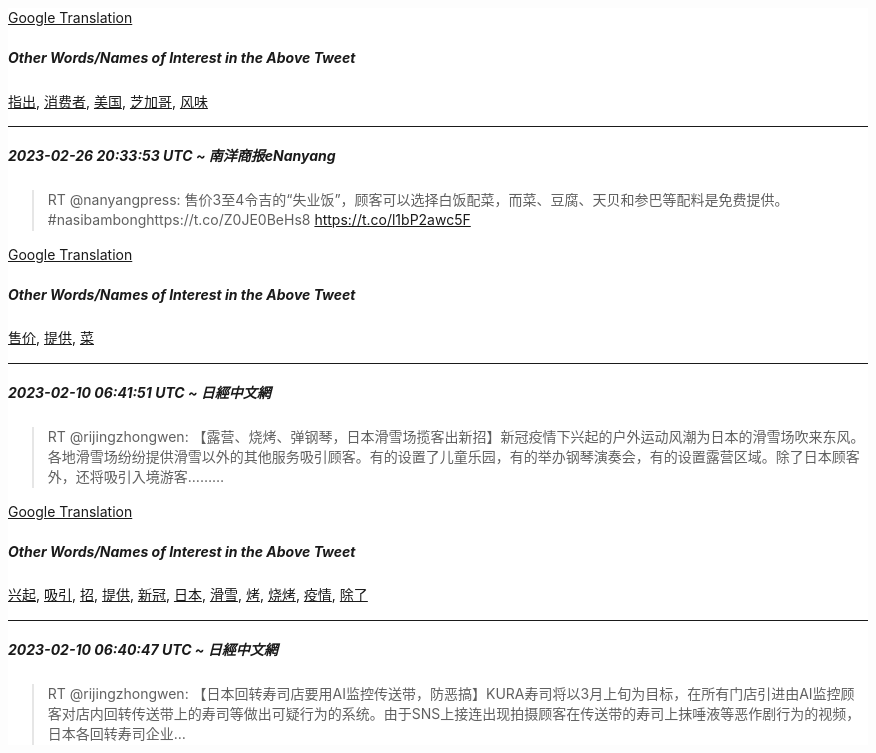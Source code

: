 [Google Translation](https://translate.google.com/?hi=en&tab=TT&sl=zh-CN&tl=en&op=translate&text=RT+%40nanyangpress%3A+%E7%BE%8E%E5%9B%BD%E7%9F%A5%E5%90%8D%E8%BF%9E%E9%94%81%E9%A4%90%E5%8E%85%E2%80%9C%E5%B8%83%E6%B3%95%E7%BD%97%E7%8B%82%E9%87%8E%E9%B8%A1%E7%BF%85%E2%80%9D%EF%BC%8C%E5%A4%9A%E5%B9%B4%E6%9D%A5%E8%B4%A9%E5%94%AE%E5%90%84%E7%A7%8D%E9%A3%8E%E5%91%B3%E7%9A%84%E9%B8%A1%E7%BF%85%E6%96%99%E7%90%86%E9%97%BB%E5%90%8D%EF%BC%8C%E4%B8%8D%E8%BF%87%E8%BF%91%E6%9C%9F%E8%AF%A5%E9%A4%90%E5%8E%85%E9%81%AD%E5%88%B0%E4%B8%80%E5%90%8D%E8%8A%9D%E5%8A%A0%E5%93%A5%E9%A1%BE%E5%AE%A2%E6%8F%90%E5%91%8A%EF%BC%8C%E6%8C%87%E5%87%BA%E5%BA%97%E5%AE%B6%E8%B4%A9%E5%8D%96%E7%9A%84%E6%97%A0%E9%AA%A8%E9%B8%A1%E7%BF%85%E2%80%9C%E5%B9%B6%E4%B8%8D%E6%98%AF%E9%B8%A1%E7%BF%85%E2%80%9D%EF%BC%8C%E8%AE%A4%E4%B8%BA%E9%A4%90%E5%90%AC%E5%9C%A8%E6%A0%B9%E6%9C%AC%E6%AC%BA%E9%AA%97%E6%B6%88%E8%B4%B9%E8%80%85%E3%80%82https%3A%2F%2Ft.co%2FZ6LbIOlnQ4+https%3A%2F%2Ft.%E2%80%A6)
##### Other Words/Names of Interest in the Above Tweet
[指出](指出.md), [消费者](消费者.md), [美国](美国.md), [芝加哥](芝加哥.md), [风味](风味.md)
___
##### 2023-02-26 20:33:53 UTC ~ 南洋商报eNanyang
> RT @nanyangpress: 售价3至4令吉的“失业饭”，顾客可以选择白饭配菜，而菜、豆腐、天贝和参巴等配料是免费提供。#nasibambonghttps://t.co/Z0JE0BeHs8 https://t.co/l1bP2awc5F

[Google Translation](https://translate.google.com/?hi=en&tab=TT&sl=zh-CN&tl=en&op=translate&text=RT+%40nanyangpress%3A+%E5%94%AE%E4%BB%B73%E8%87%B34%E4%BB%A4%E5%90%89%E7%9A%84%E2%80%9C%E5%A4%B1%E4%B8%9A%E9%A5%AD%E2%80%9D%EF%BC%8C%E9%A1%BE%E5%AE%A2%E5%8F%AF%E4%BB%A5%E9%80%89%E6%8B%A9%E7%99%BD%E9%A5%AD%E9%85%8D%E8%8F%9C%EF%BC%8C%E8%80%8C%E8%8F%9C%E3%80%81%E8%B1%86%E8%85%90%E3%80%81%E5%A4%A9%E8%B4%9D%E5%92%8C%E5%8F%82%E5%B7%B4%E7%AD%89%E9%85%8D%E6%96%99%E6%98%AF%E5%85%8D%E8%B4%B9%E6%8F%90%E4%BE%9B%E3%80%82%23nasibambonghttps%3A%2F%2Ft.co%2FZ0JE0BeHs8+https%3A%2F%2Ft.co%2Fl1bP2awc5F)
##### Other Words/Names of Interest in the Above Tweet
[售价](售价.md), [提供](提供.md), [菜](菜.md)
___
##### 2023-02-10 06:41:51 UTC ~ 日經中文網
> RT @rijingzhongwen: 【露营、烧烤、弹钢琴，日本滑雪场揽客出新招】新冠疫情下兴起的户外运动风潮为日本的滑雪场吹来东风。各地滑雪场纷纷提供滑雪以外的其他服务吸引顾客。有的设置了儿童乐园，有的举办钢琴演奏会，有的设置露营区域。除了日本顾客外，还将吸引入境游客………

[Google Translation](https://translate.google.com/?hi=en&tab=TT&sl=zh-CN&tl=en&op=translate&text=RT+%40rijingzhongwen%3A+%E3%80%90%E9%9C%B2%E8%90%A5%E3%80%81%E7%83%A7%E7%83%A4%E3%80%81%E5%BC%B9%E9%92%A2%E7%90%B4%EF%BC%8C%E6%97%A5%E6%9C%AC%E6%BB%91%E9%9B%AA%E5%9C%BA%E6%8F%BD%E5%AE%A2%E5%87%BA%E6%96%B0%E6%8B%9B%E3%80%91%E6%96%B0%E5%86%A0%E7%96%AB%E6%83%85%E4%B8%8B%E5%85%B4%E8%B5%B7%E7%9A%84%E6%88%B7%E5%A4%96%E8%BF%90%E5%8A%A8%E9%A3%8E%E6%BD%AE%E4%B8%BA%E6%97%A5%E6%9C%AC%E7%9A%84%E6%BB%91%E9%9B%AA%E5%9C%BA%E5%90%B9%E6%9D%A5%E4%B8%9C%E9%A3%8E%E3%80%82%E5%90%84%E5%9C%B0%E6%BB%91%E9%9B%AA%E5%9C%BA%E7%BA%B7%E7%BA%B7%E6%8F%90%E4%BE%9B%E6%BB%91%E9%9B%AA%E4%BB%A5%E5%A4%96%E7%9A%84%E5%85%B6%E4%BB%96%E6%9C%8D%E5%8A%A1%E5%90%B8%E5%BC%95%E9%A1%BE%E5%AE%A2%E3%80%82%E6%9C%89%E7%9A%84%E8%AE%BE%E7%BD%AE%E4%BA%86%E5%84%BF%E7%AB%A5%E4%B9%90%E5%9B%AD%EF%BC%8C%E6%9C%89%E7%9A%84%E4%B8%BE%E5%8A%9E%E9%92%A2%E7%90%B4%E6%BC%94%E5%A5%8F%E4%BC%9A%EF%BC%8C%E6%9C%89%E7%9A%84%E8%AE%BE%E7%BD%AE%E9%9C%B2%E8%90%A5%E5%8C%BA%E5%9F%9F%E3%80%82%E9%99%A4%E4%BA%86%E6%97%A5%E6%9C%AC%E9%A1%BE%E5%AE%A2%E5%A4%96%EF%BC%8C%E8%BF%98%E5%B0%86%E5%90%B8%E5%BC%95%E5%85%A5%E5%A2%83%E6%B8%B8%E5%AE%A2%E2%80%A6%E2%80%A6%E2%80%A6)
##### Other Words/Names of Interest in the Above Tweet
[兴起](兴起.md), [吸引](吸引.md), [招](招.md), [提供](提供.md), [新冠](新冠.md), [日本](日本.md), [滑雪](滑雪.md), [烤](烤.md), [烧烤](烧烤.md), [疫情](疫情.md), [除了](除了.md)
___
##### 2023-02-10 06:40:47 UTC ~ 日經中文網
> RT @rijingzhongwen: 【日本回转寿司店要用AI监控传送带，防恶搞】KURA寿司将以3月上旬为目标，在所有门店引进由AI监控顾客对店内回转传送带上的寿司等做出可疑行为的系统。由于SNS上接连出现拍摄顾客在传送带的寿司上抹唾液等恶作剧行为的视频，日本各回转寿司企业…
